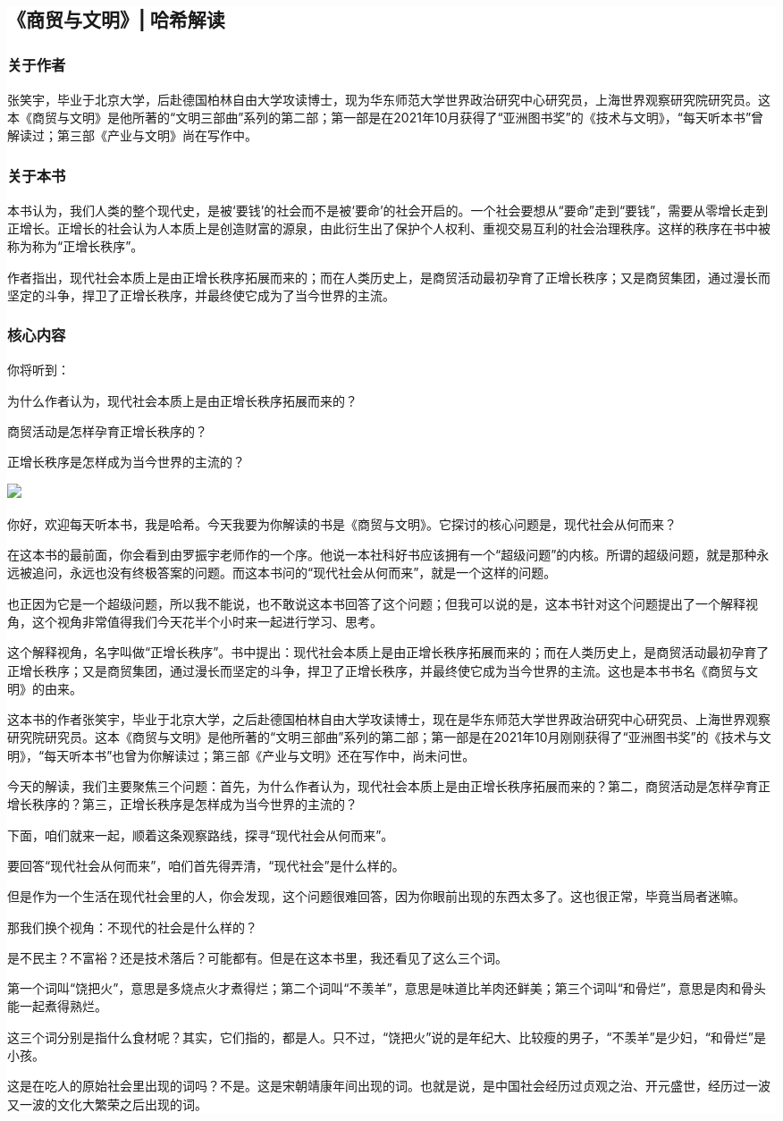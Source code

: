 ## 《商贸与文明》| 哈希解读

### 关于作者

张笑宇，毕业于北京大学，后赴德国柏林自由大学攻读博士，现为华东师范大学世界政治研究中心研究员，上海世界观察研究院研究员。这本《商贸与文明》是他所著的“文明三部曲”系列的第二部；第一部是在2021年10月获得了“亚洲图书奖”的《技术与文明》，“每天听本书”曾解读过；第三部《产业与文明》尚在写作中。

### 关于本书

本书认为，我们人类的整个现代史，是被‘要钱’的社会而不是被‘要命’的社会开启的。一个社会要想从“要命”走到“要钱”，需要从零增长走到正增长。正增长的社会认为人本质上是创造财富的源泉，由此衍生出了保护个人权利、重视交易互利的社会治理秩序。这样的秩序在书中被称为称为“正增长秩序”。

作者指出，现代社会本质上是由正增长秩序拓展而来的；而在人类历史上，是商贸活动最初孕育了正增长秩序；又是商贸集团，通过漫长而坚定的斗争，捍卫了正增长秩序，并最终使它成为了当今世界的主流。

### 核心内容

你将听到：

为什么作者认为，现代社会本质上是由正增长秩序拓展而来的？

商贸活动是怎样孕育正增长秩序的？

正增长秩序是怎样成为当今世界的主流的？

<img  src="https://piccdn.umiwi.com/uploader/image/ddarticle/2021111917/1758053631069782240" width="1620"/>



你好，欢迎每天听本书，我是哈希。今天我要为你解读的书是《商贸与文明》。它探讨的核心问题是，现代社会从何而来？

在这本书的最前面，你会看到由罗振宇老师作的一个序。他说一本社科好书应该拥有一个“超级问题”的内核。所谓的超级问题，就是那种永远被追问，永远也没有终极答案的问题。而这本书问的“现代社会从何而来”，就是一个这样的问题。

也正因为它是一个超级问题，所以我不能说，也不敢说这本书回答了这个问题；但我可以说的是，这本书针对这个问题提出了一个解释视角，这个视角非常值得我们今天花半个小时来一起进行学习、思考。

这个解释视角，名字叫做“正增长秩序”。书中提出：现代社会本质上是由正增长秩序拓展而来的；而在人类历史上，是商贸活动最初孕育了正增长秩序；又是商贸集团，通过漫长而坚定的斗争，捍卫了正增长秩序，并最终使它成为当今世界的主流。这也是本书书名《商贸与文明》的由来。

这本书的作者张笑宇，毕业于北京大学，之后赴德国柏林自由大学攻读博士，现在是华东师范大学世界政治研究中心研究员、上海世界观察研究院研究员。这本《商贸与文明》是他所著的“文明三部曲”系列的第二部；第一部是在2021年10月刚刚获得了“亚洲图书奖”的《技术与文明》，“每天听本书”也曾为你解读过；第三部《产业与文明》还在写作中，尚未问世。

今天的解读，我们主要聚焦三个问题：首先，为什么作者认为，现代社会本质上是由正增长秩序拓展而来的？第二，商贸活动是怎样孕育正增长秩序的？第三，正增长秩序是怎样成为当今世界的主流的？

下面，咱们就来一起，顺着这条观察路线，探寻“现代社会从何而来”。



要回答“现代社会从何而来”，咱们首先得弄清，“现代社会”是什么样的。

但是作为一个生活在现代社会里的人，你会发现，这个问题很难回答，因为你眼前出现的东西太多了。这也很正常，毕竟当局者迷嘛。

那我们换个视角：不现代的社会是什么样的？

是不民主？不富裕？还是技术落后？可能都有。但是在这本书里，我还看见了这么三个词。

第一个词叫“饶把火”，意思是多烧点火才煮得烂；第二个词叫“不羡羊”，意思是味道比羊肉还鲜美；第三个词叫“和骨烂”，意思是肉和骨头能一起煮得熟烂。

这三个词分别是指什么食材呢？其实，它们指的，都是人。只不过，“饶把火”说的是年纪大、比较瘦的男子，“不羡羊”是少妇，“和骨烂”是小孩。

这是在吃人的原始社会里出现的词吗？不是。这是宋朝靖康年间出现的词。也就是说，是中国社会经历过贞观之治、开元盛世，经历过一波又一波的文化大繁荣之后出现的词。

